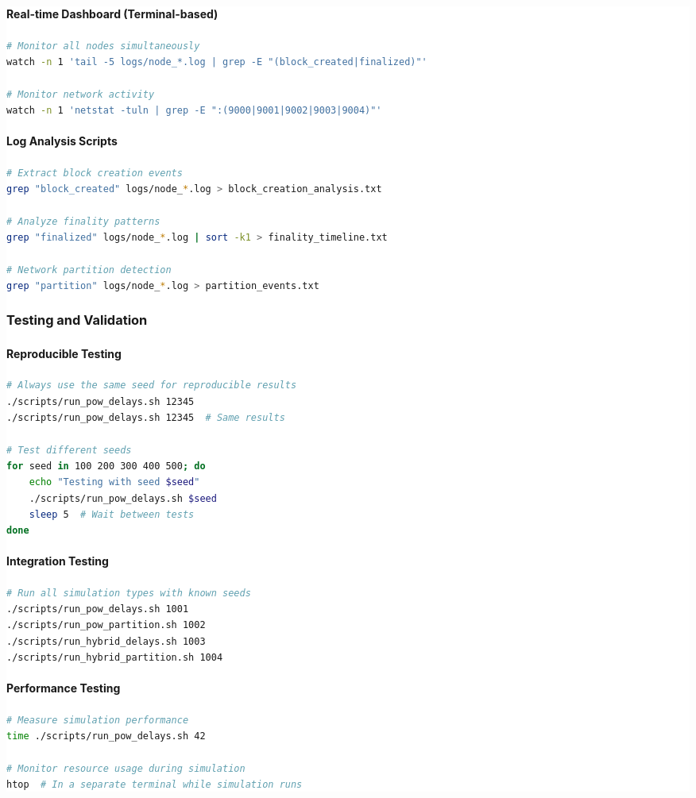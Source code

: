 #### Real-time Dashboard (Terminal-based)
```bash
# Monitor all nodes simultaneously
watch -n 1 'tail -5 logs/node_*.log | grep -E "(block_created|finalized)"'

# Monitor network activity
watch -n 1 'netstat -tuln | grep -E ":(9000|9001|9002|9003|9004)"'
```

#### Log Analysis Scripts
```bash
# Extract block creation events
grep "block_created" logs/node_*.log > block_creation_analysis.txt

# Analyze finality patterns
grep "finalized" logs/node_*.log | sort -k1 > finality_timeline.txt

# Network partition detection
grep "partition" logs/node_*.log > partition_events.txt
```

### Testing and Validation

#### Reproducible Testing
```bash
# Always use the same seed for reproducible results
./scripts/run_pow_delays.sh 12345
./scripts/run_pow_delays.sh 12345  # Same results

# Test different seeds
for seed in 100 200 300 400 500; do
    echo "Testing with seed $seed"
    ./scripts/run_pow_delays.sh $seed
    sleep 5  # Wait between tests
done
```

#### Integration Testing
```bash
# Run all simulation types with known seeds
./scripts/run_pow_delays.sh 1001
./scripts/run_pow_partition.sh 1002  
./scripts/run_hybrid_delays.sh 1003
./scripts/run_hybrid_partition.sh 1004
```

#### Performance Testing
```bash
# Measure simulation performance
time ./scripts/run_pow_delays.sh 42

# Monitor resource usage during simulation
htop  # In a separate terminal while simulation runs
```
